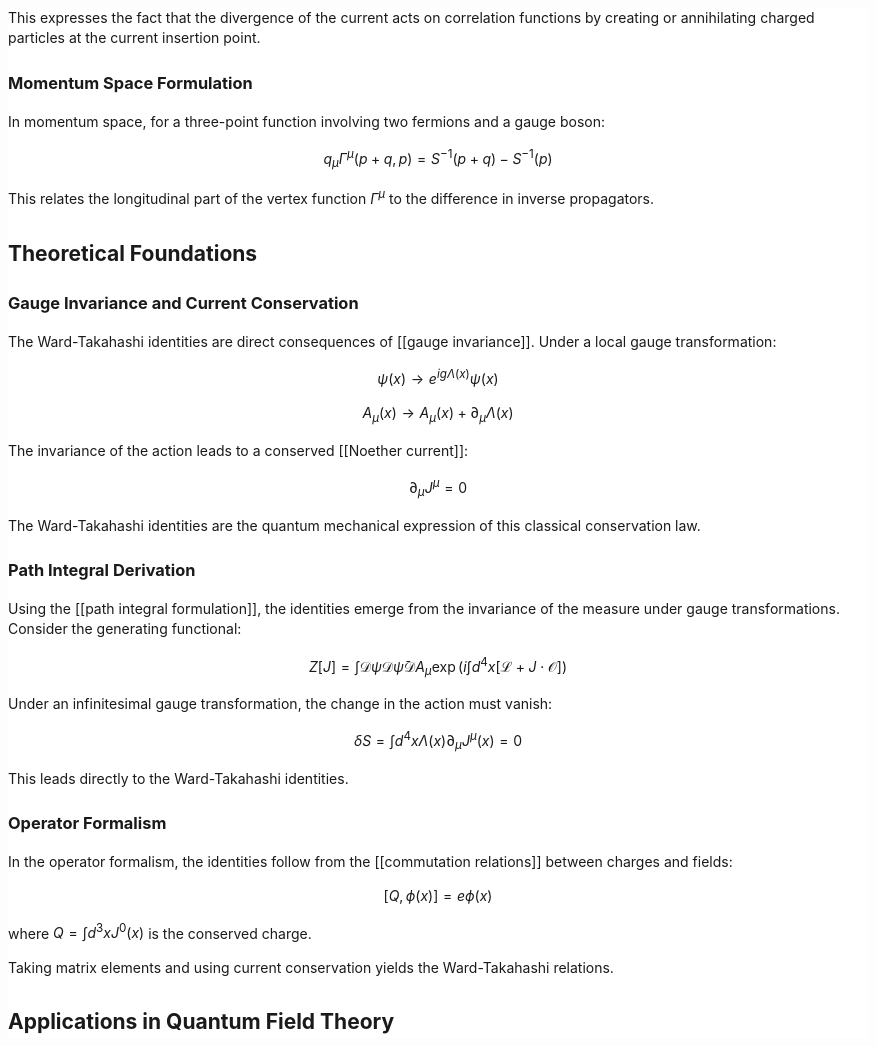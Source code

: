 This expresses the fact that the divergence of the current acts on correlation functions by creating or annihilating charged particles at the current insertion point.

### Momentum Space Formulation

In momentum space, for a three-point function involving two fermions and a gauge boson:

$$q_{\mu} \Gamma^{\mu}(p+q, p) = S^{-1}(p+q) - S^{-1}(p)$$

This relates the longitudinal part of the vertex function $\Gamma^{\mu}$ to the difference in inverse propagators.

## Theoretical Foundations

### Gauge Invariance and Current Conservation

The Ward-Takahashi identities are direct consequences of [[gauge invariance]]. Under a local gauge transformation:

$$\psi(x) \to e^{ig\Lambda(x)} \psi(x)$$

$$A_{\mu}(x) \to A_{\mu}(x) + \partial_{\mu}\Lambda(x)$$

The invariance of the action leads to a conserved [[Noether current]]:

$$\partial_{\mu} J^{\mu} = 0$$

The Ward-Takahashi identities are the quantum mechanical expression of this classical conservation law.

### Path Integral Derivation

Using the [[path integral formulation]], the identities emerge from the invariance of the measure under gauge transformations. Consider the generating functional:

$$Z[J] = \int \mathcal{D}\psi \mathcal{D}\bar{\psi} \mathcal{D}A_{\mu} \exp\left(i\int d^4x [\mathcal{L} + J \cdot \mathcal{O}]\right)$$

Under an infinitesimal gauge transformation, the change in the action must vanish:

$$\delta S = \int d^4x \Lambda(x) \partial_{\mu} J^{\mu}(x) = 0$$

This leads directly to the Ward-Takahashi identities.

### Operator Formalism

In the operator formalism, the identities follow from the [[commutation relations]] between charges and fields:

$$[Q, \phi(x)] = e\phi(x)$$

where $Q = \int d^3x J^0(x)$ is the conserved charge.

Taking matrix elements and using current conservation yields the Ward-Takahashi relations.

## Applications in Quantum Field Theory
